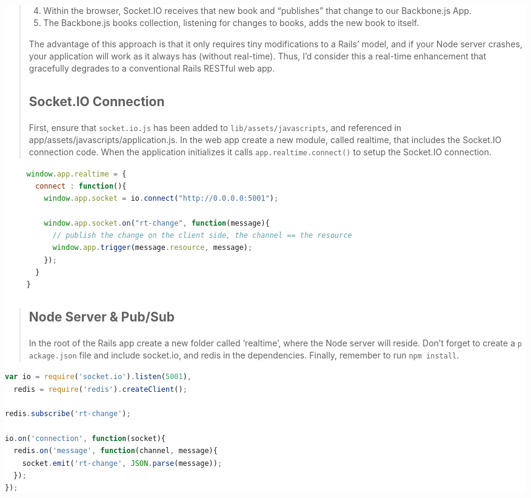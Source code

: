 > 4.  Within the browser, Socket.IO receives that new book and “publishes”
>     that change to our Backbone.js App.
> 5.  The Backbone.js books collection, listening for changes to books,
>     adds the new book to itself.
> 
> The advantage of this approach is that it only requires tiny
> modifications to a Rails’ model, and if your Node server crashes, your
> application will work as it always has (without real-time). Thus, I’d
> consider this a real-time enhancement that gracefully degrades to a
> conventional Rails RESTful web app.
> 
> Socket.IO Connection
> --------------------
> 
> First, ensure that `socket.io.js` has been added to
> `lib/assets/javascripts`, and referenced in
> app/assets/javascripts/application.js. In the web app create a new
> module, called realtime, that includes the Socket.IO connection code.
> When the application initializes it calls `app.realtime.connect()` to
> setup the Socket.IO connection.
> 

```javascript
     window.app.realtime = {
       connect : function(){
         window.app.socket = io.connect("http://0.0.0.0:5001");
 
         window.app.socket.on("rt-change", function(message){
           // publish the change on the client side, the channel == the resource
           window.app.trigger(message.resource, message);
         });
       }
     }
```
 
> Node Server & Pub/Sub
> ---------------------
> 
> In the root of the Rails app create a new folder called ‘realtime’,
> where the Node server will reside. Don’t forget to create a
> `package.json` file and include socket.io, and redis in the
> dependencies. Finally, remember to run `npm install`.
> 

```javascript
var io = require('socket.io').listen(5001),
  redis = require('redis').createClient();

redis.subscribe('rt-change');

io.on('connection', function(socket){
  redis.on('message', function(channel, message){
    socket.emit('rt-change', JSON.parse(message));
  });
});
``` 
